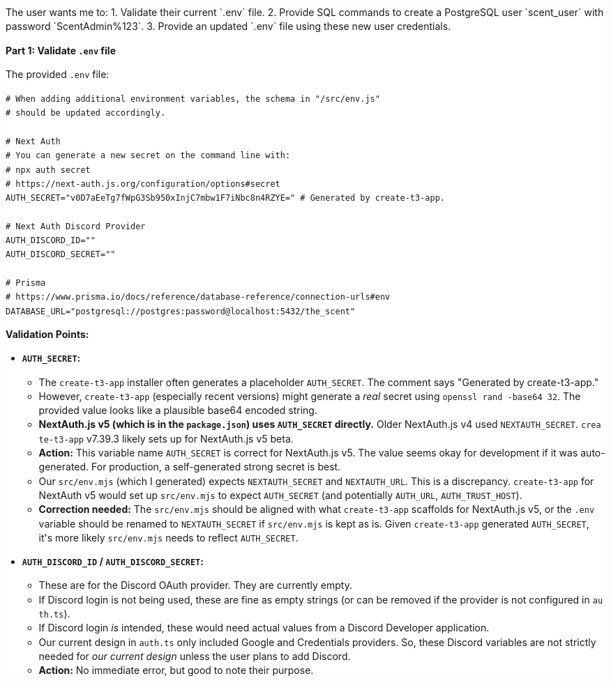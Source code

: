 <think>
The user wants me to:
1.  Validate their current `.env` file.
2.  Provide SQL commands to create a PostgreSQL user `scent_user` with password `ScentAdmin%123`.
3.  Provide an updated `.env` file using these new user credentials.

**Part 1: Validate `.env` file**

The provided `.env` file:
```env
# When adding additional environment variables, the schema in "/src/env.js"
# should be updated accordingly.

# Next Auth
# You can generate a new secret on the command line with:
# npx auth secret
# https://next-auth.js.org/configuration/options#secret
AUTH_SECRET="v0D7aEeTg7fWpG3Sb950xInjC7mbw1F7iNbc8n4RZYE=" # Generated by create-t3-app.

# Next Auth Discord Provider
AUTH_DISCORD_ID=""
AUTH_DISCORD_SECRET=""

# Prisma
# https://www.prisma.io/docs/reference/database-reference/connection-urls#env
DATABASE_URL="postgresql://postgres:password@localhost:5432/the_scent"
```

**Validation Points:**

*   **`AUTH_SECRET`:**
    *   The `create-t3-app` installer often generates a placeholder `AUTH_SECRET`. The comment says "Generated by create-t3-app."
    *   However, `create-t3-app` (especially recent versions) might generate a *real* secret using `openssl rand -base64 32`. The provided value looks like a plausible base64 encoded string.
    *   **NextAuth.js v5 (which is in the `package.json`) uses `AUTH_SECRET` directly.** Older NextAuth.js v4 used `NEXTAUTH_SECRET`. `create-t3-app` v7.39.3 likely sets up for NextAuth.js v5 beta.
    *   **Action:** This variable name `AUTH_SECRET` is correct for NextAuth.js v5. The value seems okay for development if it was auto-generated. For production, a self-generated strong secret is best.
    *   Our `src/env.mjs` (which I generated) expects `NEXTAUTH_SECRET` and `NEXTAUTH_URL`. This is a discrepancy. `create-t3-app` for NextAuth v5 would set up `src/env.mjs` to expect `AUTH_SECRET` (and potentially `AUTH_URL`, `AUTH_TRUST_HOST`).
    *   **Correction needed:** The `src/env.mjs` should be aligned with what `create-t3-app` scaffolds for NextAuth.js v5, or the `.env` variable should be renamed to `NEXTAUTH_SECRET` if `src/env.mjs` is kept as is. Given `create-t3-app` generated `AUTH_SECRET`, it's more likely `src/env.mjs` needs to reflect `AUTH_SECRET`.

*   **`AUTH_DISCORD_ID` / `AUTH_DISCORD_SECRET`:**
    *   These are for the Discord OAuth provider. They are currently empty.
    *   If Discord login is not being used, these are fine as empty strings (or can be removed if the provider is not configured in `auth.ts`).
    *   If Discord login *is* intended, these would need actual values from a Discord Developer application.
    *   Our current design in `auth.ts` only included Google and Credentials providers. So, these Discord variables are not strictly needed for *our current design* unless the user plans to add Discord.
    *   **Action:** No immediate error, but good to note their purpose.
